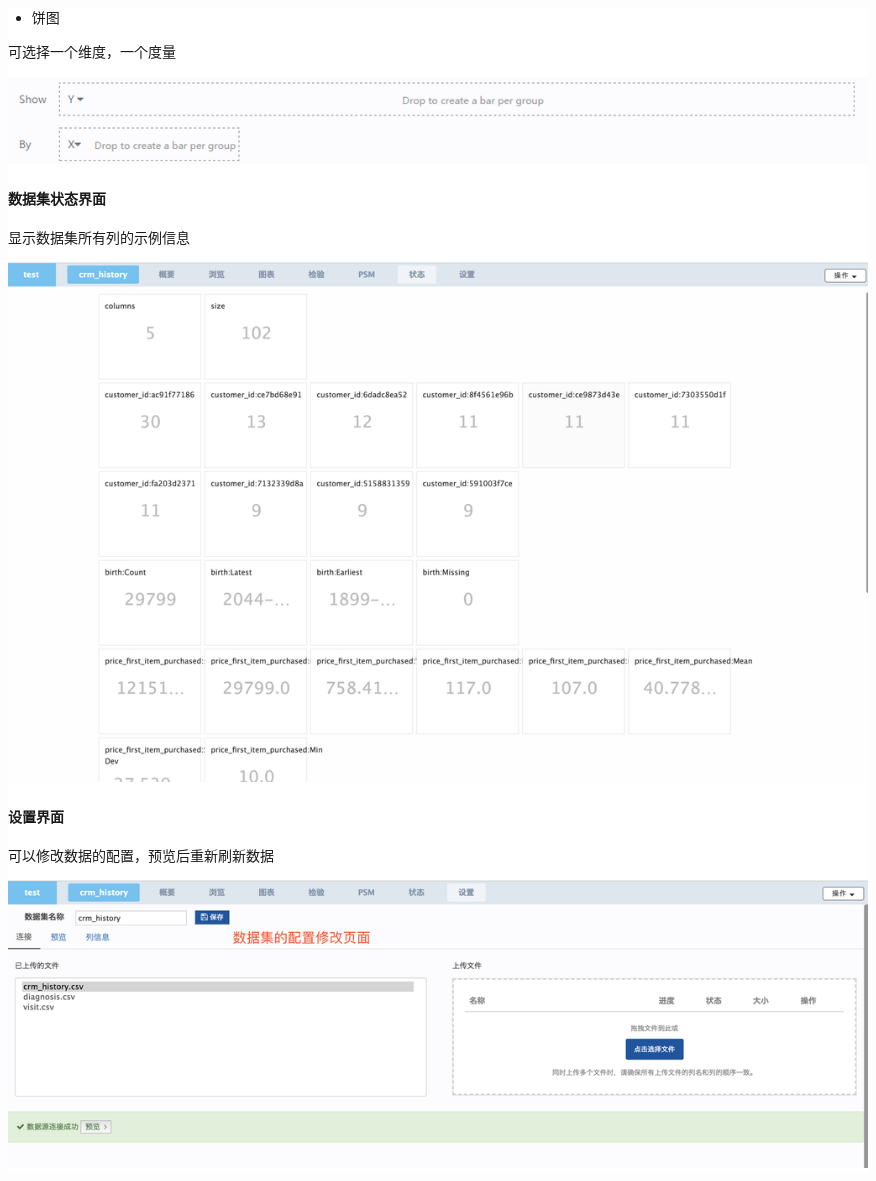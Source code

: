 * 饼图

可选择一个维度，一个度量

![](images/dataset-chart-page-select-other.png)

#### 数据集状态界面

显示数据集所有列的示例信息

![](images/dataset-state-page-main.png)


#### 设置界面

可以修改数据的配置，预览后重新刷新数据

![](images/dataset-settings-page-main.png)

